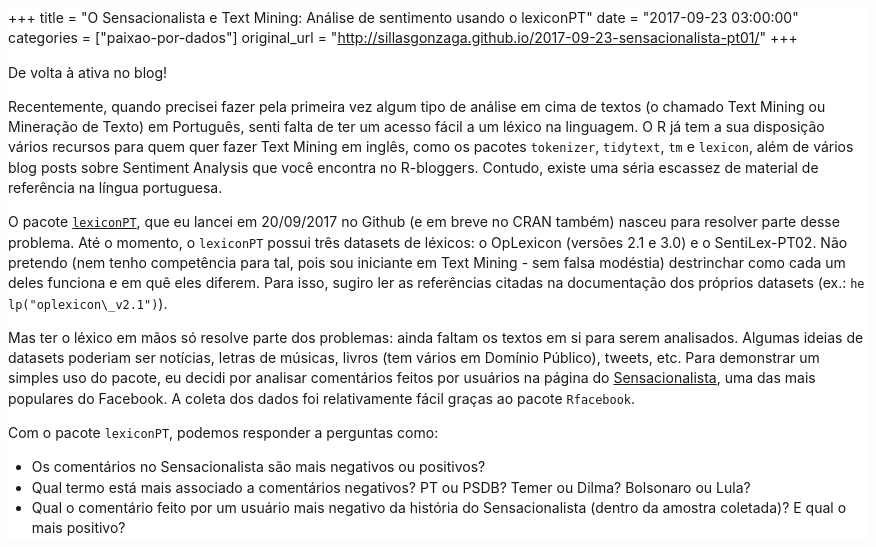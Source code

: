 +++
title = "O Sensacionalista e Text Mining: Análise de sentimento usando o lexiconPT"
date = "2017-09-23 03:00:00"
categories = ["paixao-por-dados"]
original_url = "http://sillasgonzaga.github.io/2017-09-23-sensacionalista-pt01/"
+++

<article class="blog-post">
<p>
De volta à ativa no blog!
</p>
<p>
Recentemente, quando precisei fazer pela primeira vez algum tipo de
análise em cima de textos (o chamado Text Mining ou Mineração de Texto)
em Português, senti falta de ter um acesso fácil a um léxico na
linguagem. O R já tem a sua disposição vários recursos para quem quer
fazer Text Mining em inglês, como os pacotes
<code class="highlighter-rouge">tokenizer</code>,
<code class="highlighter-rouge">tidytext</code>,
<code class="highlighter-rouge">tm</code> e
<code class="highlighter-rouge">lexicon</code>, além de vários blog
posts sobre Sentiment Analysis que você encontra no R-bloggers. Contudo,
existe uma séria escassez de material de referência na língua
portuguesa.
</p>
<p>
O pacote
<a href="https://github.com/sillasgonzaga/lexiconPT"><code class="highlighter-rouge">lexiconPT</code></a>,
que eu lancei em 20/09/2017 no Github (e em breve no CRAN também) nasceu
para resolver parte desse problema. Até o momento, o
<code class="highlighter-rouge">lexiconPT</code> possui três datasets de
léxicos: o OpLexicon (versões 2.1 e 3.0) e o SentiLex-PT02. Não pretendo
(nem tenho competência para tal, pois sou iniciante em Text Mining - sem
falsa modéstia) destrinchar como cada um deles funciona e em quê eles
diferem. Para isso, sugiro ler as referências citadas na documentação
dos próprios datasets (ex.:
<code class="highlighter-rouge">help("oplexicon\_v2.1")</code>).
</p>
<p>
Mas ter o léxico em mãos só resolve parte dos problemas: ainda faltam os
textos em si para serem analisados. Algumas ideias de datasets poderiam
ser notícias, letras de músicas, livros (tem vários em Domínio Público),
tweets, etc. Para demonstrar um simples uso do pacote, eu decidi por
analisar comentários feitos por usuários na página do
<a href="https://www.facebook.com/sensacionalista/">Sensacionalista</a>,
uma das mais populares do Facebook. A coleta dos dados foi relativamente
fácil graças ao pacote <code class="highlighter-rouge">Rfacebook</code>.
</p>
<p>
Com o pacote <code class="highlighter-rouge">lexiconPT</code>, podemos
responder a perguntas como:
</p>
<ul>
<li>
Os comentários no Sensacionalista são mais negativos ou positivos?
</li>
<li>
Qual termo está mais associado a comentários negativos? PT ou PSDB?
Temer ou Dilma? Bolsonaro ou Lula?
</li>
<li>
Qual o comentário feito por um usuário mais negativo da história do
Sensacionalista (dentro da amostra coletada)? E qual o mais positivo?